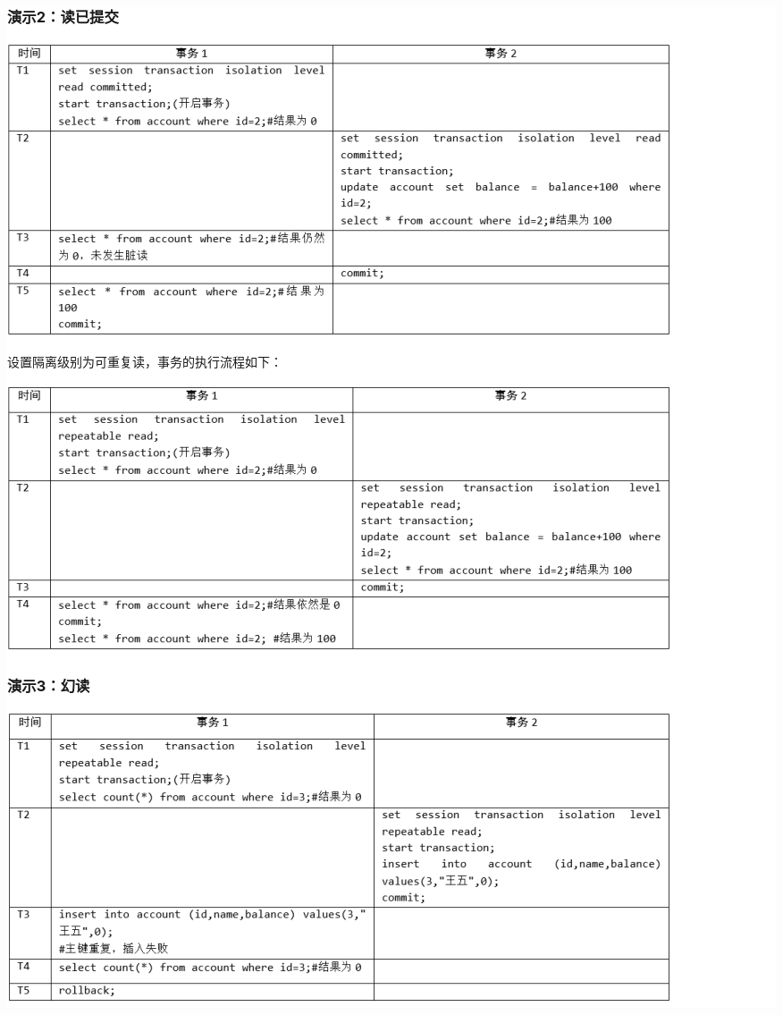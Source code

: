 ### 演示2：读已提交

![](./images/2402456-20220611170154885-1536957768.png "")

设置隔离级别为可重复读，事务的执行流程如下：

![](./images/2402456-20220611170154650-1451614393.png "")

### 演示3：幻读

![](./images/2402456-20220611170154399-1720764994.png "")
